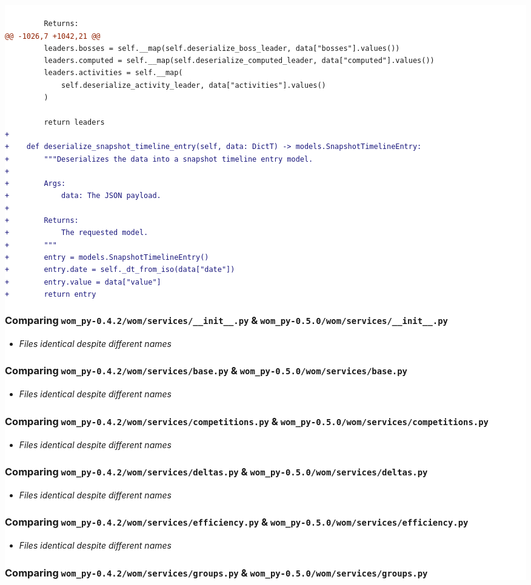 ```diff
 
         Returns:
@@ -1026,7 +1042,21 @@
         leaders.bosses = self.__map(self.deserialize_boss_leader, data["bosses"].values())
         leaders.computed = self.__map(self.deserialize_computed_leader, data["computed"].values())
         leaders.activities = self.__map(
             self.deserialize_activity_leader, data["activities"].values()
         )
 
         return leaders
+
+    def deserialize_snapshot_timeline_entry(self, data: DictT) -> models.SnapshotTimelineEntry:
+        """Deserializes the data into a snapshot timeline entry model.
+
+        Args:
+            data: The JSON payload.
+
+        Returns:
+            The requested model.
+        """
+        entry = models.SnapshotTimelineEntry()
+        entry.date = self._dt_from_iso(data["date"])
+        entry.value = data["value"]
+        return entry
```

### Comparing `wom_py-0.4.2/wom/services/__init__.py` & `wom_py-0.5.0/wom/services/__init__.py`

 * *Files identical despite different names*

### Comparing `wom_py-0.4.2/wom/services/base.py` & `wom_py-0.5.0/wom/services/base.py`

 * *Files identical despite different names*

### Comparing `wom_py-0.4.2/wom/services/competitions.py` & `wom_py-0.5.0/wom/services/competitions.py`

 * *Files identical despite different names*

### Comparing `wom_py-0.4.2/wom/services/deltas.py` & `wom_py-0.5.0/wom/services/deltas.py`

 * *Files identical despite different names*

### Comparing `wom_py-0.4.2/wom/services/efficiency.py` & `wom_py-0.5.0/wom/services/efficiency.py`

 * *Files identical despite different names*

### Comparing `wom_py-0.4.2/wom/services/groups.py` & `wom_py-0.5.0/wom/services/groups.py`
